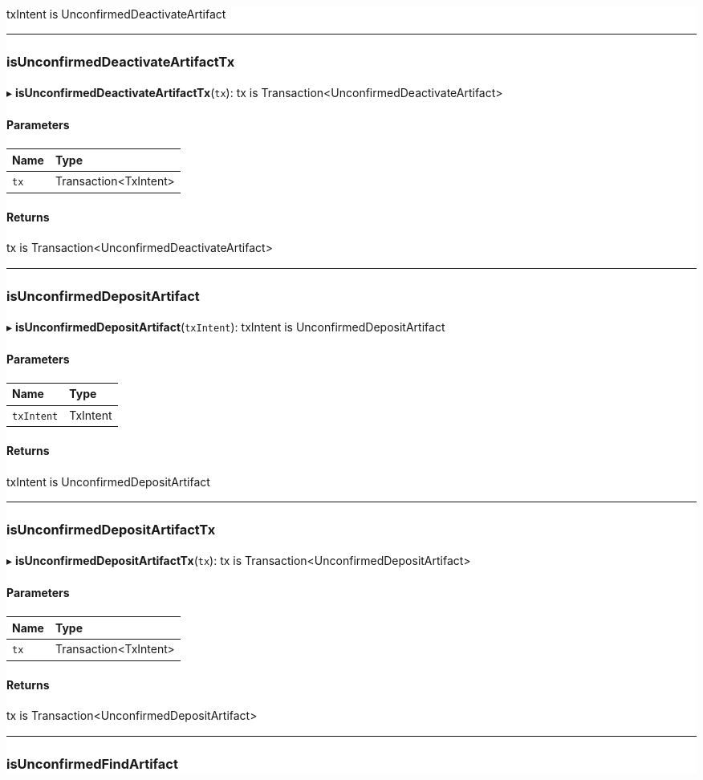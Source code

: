 txIntent is UnconfirmedDeactivateArtifact

---

### isUnconfirmedDeactivateArtifactTx

▸ **isUnconfirmedDeactivateArtifactTx**(`tx`): tx is Transaction<UnconfirmedDeactivateArtifact\>

#### Parameters

| Name | Type                   |
| :--- | :--------------------- |
| `tx` | Transaction<TxIntent\> |

#### Returns

tx is Transaction<UnconfirmedDeactivateArtifact\>

---

### isUnconfirmedDepositArtifact

▸ **isUnconfirmedDepositArtifact**(`txIntent`): txIntent is UnconfirmedDepositArtifact

#### Parameters

| Name       | Type     |
| :--------- | :------- |
| `txIntent` | TxIntent |

#### Returns

txIntent is UnconfirmedDepositArtifact

---

### isUnconfirmedDepositArtifactTx

▸ **isUnconfirmedDepositArtifactTx**(`tx`): tx is Transaction<UnconfirmedDepositArtifact\>

#### Parameters

| Name | Type                   |
| :--- | :--------------------- |
| `tx` | Transaction<TxIntent\> |

#### Returns

tx is Transaction<UnconfirmedDepositArtifact\>

---

### isUnconfirmedFindArtifact
